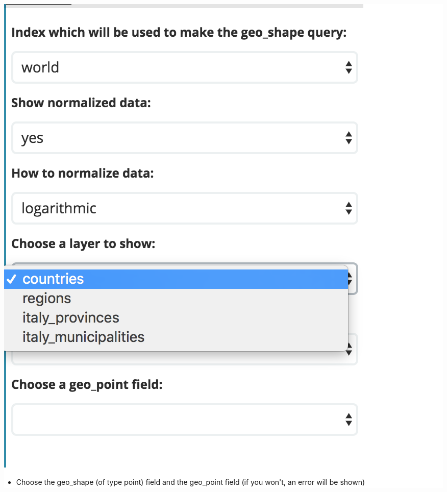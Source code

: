 ![layer](./imgs_read/layer.png)

- Choose the geo_shape (of type point) field and the geo_point field (if you won't, an error will be shown)
